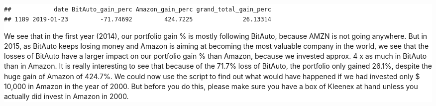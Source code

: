     ##            date BitAuto_gain_perc Amazon_gain_perc grand_total_gain_perc
    ## 1189 2019-01-23         -71.74692         424.7225              26.13314

We see that in the first year (2014), our portfolio gain % is mostly following BitAuto, because AMZN is not going anywhere. But in 2015, as BitAuto keeps losing money and Amazon is aiming at becoming the most valuable company in the world, we see that the losses of BitAuto have a larger impact on our portfolio gain % than Amazon, because we invested approx. 4 x as much in BitAuto than in Amazon. It is really interesting to see that because of the 71.7% loss of BitAuto, the portfolio only gained 26.1%, despite the huge gain of Amazon of 424.7%. We could now use the script to find out what would have happened if we had invested only $ 10,000 in Amazon in the year of 2000. But before you do this, please make sure you have a box of Kleenex at hand unless you actually did invest in Amazon in 2000.
